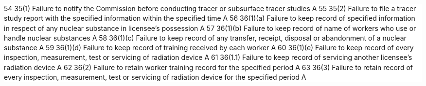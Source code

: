 <td>54</td>
<td>35(1)</td>
<td>Failure to notify the Commission before conducting tracer or subsurface tracer studies</td>
<td>A</td>
</tr>
<tr>
<td>55</td>
<td>35(2)</td>
<td>Failure to file a tracer study report with the specified information within the specified time</td>
<td>A</td>
</tr>
<tr>
<td>56</td>
<td>36(1)(a)</td>
<td>Failure to keep record of specified information in respect of any nuclear substance in licensee’s possession</td>
<td>A</td>
</tr>
<tr>
<td>57</td>
<td>36(1)(b)</td>
<td>Failure to keep record of name of workers who use or handle nuclear substances</td>
<td>A</td>
</tr>
<tr>
<td>58</td>
<td>36(1)(c)</td>
<td>Failure to keep record of any transfer, receipt, disposal or abandonment of a nuclear substance</td>
<td>A</td>
</tr>
<tr>
<td>59</td>
<td>36(1)(d)</td>
<td>Failure to keep record of training received by each worker</td>
<td>A</td>
</tr>
<tr>
<td>60</td>
<td>36(1)(e)</td>
<td>Failure to keep record of every inspection, measurement, test or servicing of radiation device</td>
<td>A</td>
</tr>
<tr>
<td>61</td>
<td>36(1.1)</td>
<td>Failure to keep record of servicing another licensee’s radiation device</td>
<td>A</td>
</tr>
<tr>
<td>62</td>
<td>36(2)</td>
<td>Failure to retain worker training record for the specified period</td>
<td>A</td>
</tr>
<tr>
<td>63</td>
<td>36(3)</td>
<td>Failure to retain record of every inspection, measurement, test or servicing of radiation device for the specified period</td>
<td>A</td>
</tr>